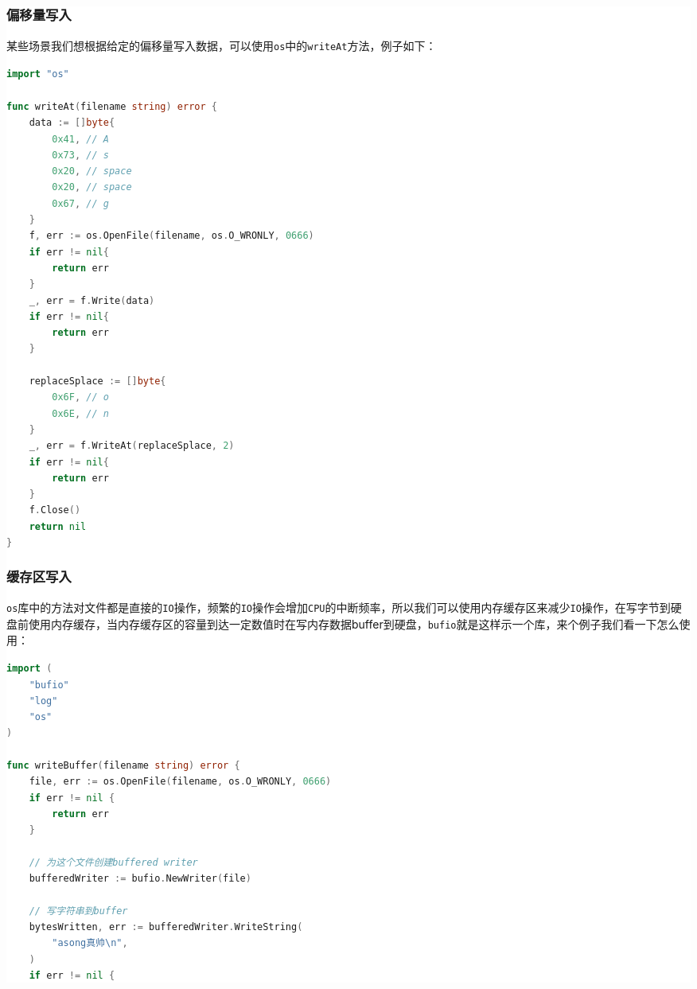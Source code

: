 

### 偏移量写入

某些场景我们想根据给定的偏移量写入数据，可以使用`os`中的`writeAt`方法，例子如下：

```go
import "os"

func writeAt(filename string) error {
	data := []byte{
		0x41, // A
		0x73, // s
		0x20, // space
		0x20, // space
		0x67, // g
	}
	f, err := os.OpenFile(filename, os.O_WRONLY, 0666)
	if err != nil{
		return err
	}
	_, err = f.Write(data)
	if err != nil{
		return err
	}

	replaceSplace := []byte{
		0x6F, // o
		0x6E, // n
	}
	_, err = f.WriteAt(replaceSplace, 2)
	if err != nil{
		return err
	}
	f.Close()
	return nil
}
```



### 缓存区写入

`os`库中的方法对文件都是直接的`IO`操作，频繁的`IO`操作会增加`CPU`的中断频率，所以我们可以使用内存缓存区来减少`IO`操作，在写字节到硬盘前使用内存缓存，当内存缓存区的容量到达一定数值时在写内存数据buffer到硬盘，`bufio`就是这样示一个库，来个例子我们看一下怎么使用：

```go
import (
	"bufio"
	"log"
	"os"
)

func writeBuffer(filename string) error {
	file, err := os.OpenFile(filename, os.O_WRONLY, 0666)
	if err != nil {
		return err
	}

	// 为这个文件创建buffered writer
	bufferedWriter := bufio.NewWriter(file)

	// 写字符串到buffer
	bytesWritten, err := bufferedWriter.WriteString(
		"asong真帅\n",
	)
	if err != nil {
```